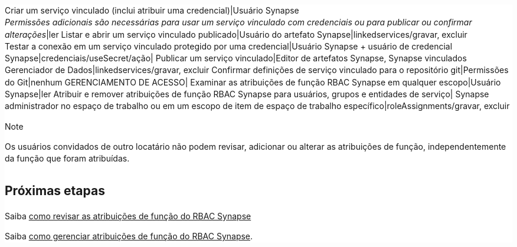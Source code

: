 Criar um serviço vinculado (inclui atribuir uma credencial)|Usuário Synapse</br>*Permissões adicionais são necessárias para usar um serviço vinculado com credenciais ou para publicar ou confirmar alterações*|ler
Listar e abrir um serviço vinculado publicado|Usuário do artefato Synapse|linkedservices/gravar, excluir  
Testar a conexão em um serviço vinculado protegido por uma credencial|Usuário Synapse + usuário de credencial Synapse|credenciais/useSecret/ação|
Publicar um serviço vinculado|Editor de artefatos Synapse, Synapse vinculados Gerenciador de Dados|linkedservices/gravar, excluir
Confirmar definições de serviço vinculado para o repositório git|Permissões do Git|nenhum
GERENCIAMENTO DE ACESSO|
Examinar as atribuições de função RBAC Synapse em qualquer escopo|Usuário Synapse|ler
Atribuir e remover atribuições de função RBAC Synapse para usuários, grupos e entidades de serviço| Synapse administrador no espaço de trabalho ou em um escopo de item de espaço de trabalho específico|roleAssignments/gravar, excluir 

>[!Note]
>Os usuários convidados de outro locatário não podem revisar, adicionar ou alterar as atribuições de função, independentemente da função que foram atribuídas. 

## <a name="next-steps"></a>Próximas etapas

Saiba [como revisar as atribuições de função do RBAC Synapse](./how-to-review-synapse-rbac-role-assignments.md)

Saiba [como gerenciar atribuições de função do RBAC Synapse](./how-to-manage-synapse-rbac-role-assignments.md). 
